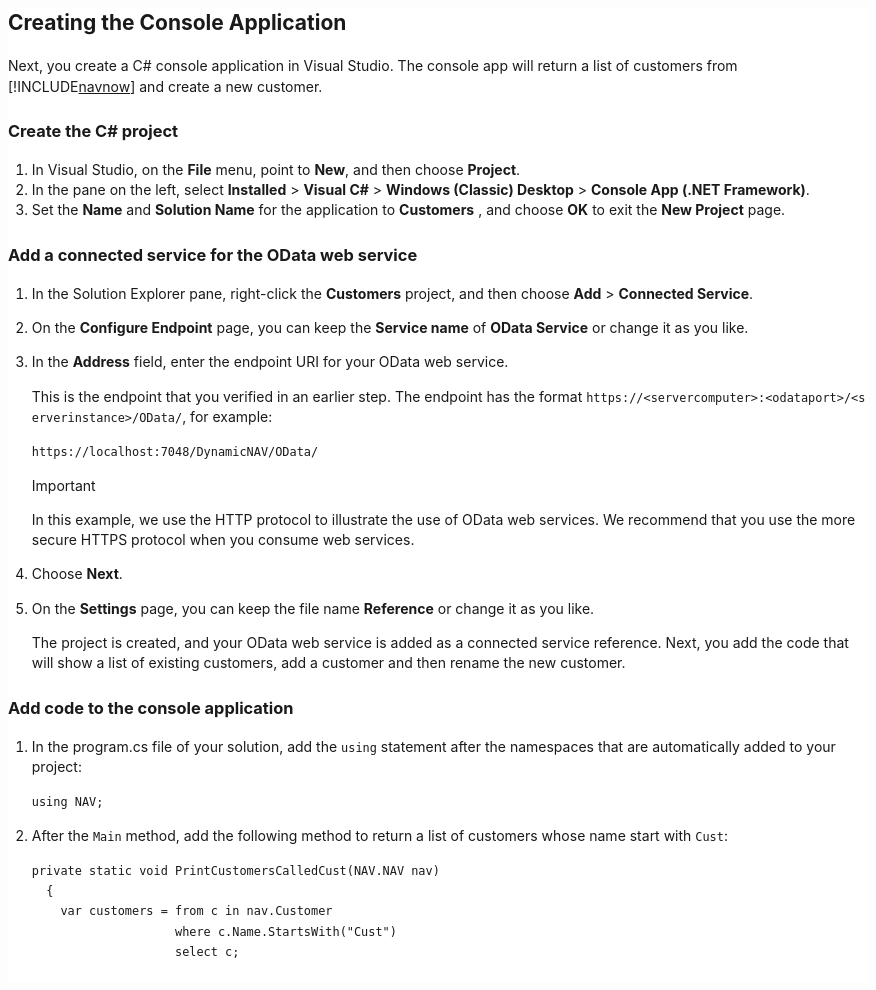 ##  <a name="BKMK_CreateConsoleApp"></a> Creating the Console Application

Next, you create a C\# console application in Visual Studio. The console app will return a list of customers from [!INCLUDE[navnow](includes/navnow_md.md)] and create a new customer.

### Create the C\# project
  
1. In Visual Studio, on the **File** menu, point to **New**, and then choose **Project**.  
2. In the pane on the left, select **Installed** > **Visual C\#** > **Windows (Classic) Desktop** > **Console App (.NET Framework)**.
3. Set the **Name** and **Solution Name** for the application to **Customers** , and choose  **OK** to exit the **New Project** page.


### Add a connected service for the OData web service

1. In the Solution Explorer pane, right-click the **Customers** project, and then choose **Add** > **Connected Service**.
2. On the **Configure Endpoint** page, you can keep the **Service name** of **OData Service** or change it as you like.
3. In the **Address** field, enter the endpoint URI for your OData web service.

    This is the endpoint that you verified in an earlier step. The endpoint has the format `https://<servercomputer>:<odataport>/<serverinstance>/OData/`, for example:

    `https://localhost:7048/DynamicNAV/OData/`
  
   > [!IMPORTANT]  
   >  In this example, we use the HTTP protocol to illustrate the use of OData web services. We recommend that you use the more secure HTTPS protocol when you consume web services.
  
4. Choose **Next**.
5. On the **Settings** page, you can keep the file name **Reference** or change it as you like.
  
   The project is created, and your OData web service is added as a connected service reference. Next, you add the code that will show a list of existing customers, add a customer and then rename the new customer.  
  

### Add code to the console application 

1. In the program.cs file of your solution, add the `using` statement after the namespaces that are automatically added to your project:  
  
    ```  
    using NAV;  
    ```

2. After the `Main` method, add the following method to return a list of customers whose name start with `Cust`:  
  
    ```  
    private static void PrintCustomersCalledCust(NAV.NAV nav)  
      {  
        var customers = from c in nav.Customer  
                        where c.Name.StartsWith("Cust")  
                        select c;  
  